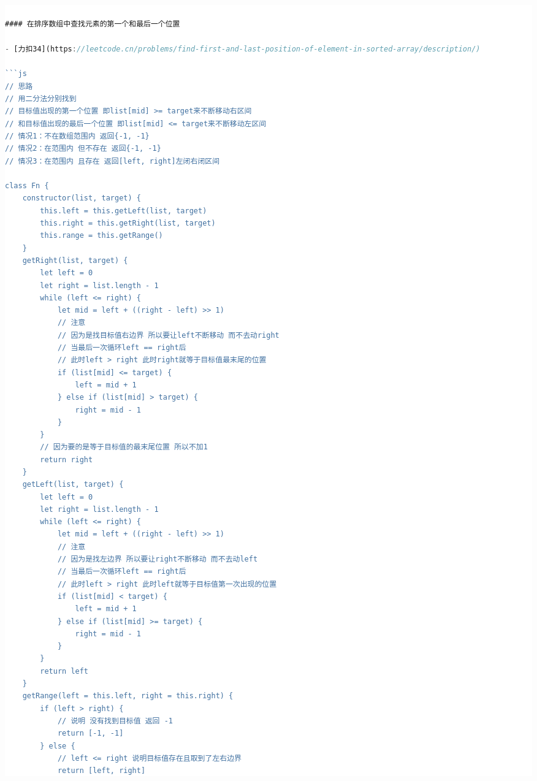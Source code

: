   ```js

#### 在排序数组中查找元素的第一个和最后一个位置

- [力扣34](https://leetcode.cn/problems/find-first-and-last-position-of-element-in-sorted-array/description/)

  ```js
  // 思路
  // 用二分法分别找到
  // 目标值出现的第一个位置 即list[mid] >= target来不断移动右区间
  // 和目标值出现的最后一个位置 即list[mid] <= target来不断移动左区间
  // 情况1：不在数组范围内 返回{-1, -1}
  // 情况2：在范围内 但不存在 返回{-1, -1}
  // 情况3：在范围内 且存在 返回[left, right]左闭右闭区间
  
  class Fn {
      constructor(list, target) {
          this.left = this.getLeft(list, target)
          this.right = this.getRight(list, target)
          this.range = this.getRange()
      }
      getRight(list, target) {
          let left = 0
          let right = list.length - 1
          while (left <= right) {
              let mid = left + ((right - left) >> 1)
              // 注意
              // 因为是找目标值右边界 所以要让left不断移动 而不去动right
              // 当最后一次循环left == right后
              // 此时left > right 此时right就等于目标值最末尾的位置
              if (list[mid] <= target) {
                  left = mid + 1
              } else if (list[mid] > target) {
                  right = mid - 1
              }
          }
          // 因为要的是等于目标值的最末尾位置 所以不加1
          return right
      }
      getLeft(list, target) {
          let left = 0
          let right = list.length - 1
          while (left <= right) {
              let mid = left + ((right - left) >> 1)
              // 注意
              // 因为是找左边界 所以要让right不断移动 而不去动left
              // 当最后一次循环left == right后
              // 此时left > right 此时left就等于目标值第一次出现的位置
              if (list[mid] < target) {
                  left = mid + 1
              } else if (list[mid] >= target) {
                  right = mid - 1
              }
          }
          return left
      }
      getRange(left = this.left, right = this.right) {
          if (left > right) {
              // 说明 没有找到目标值 返回 -1
              return [-1, -1]
          } else {
              // left <= right 说明目标值存在且取到了左右边界
              return [left, right]
  ```